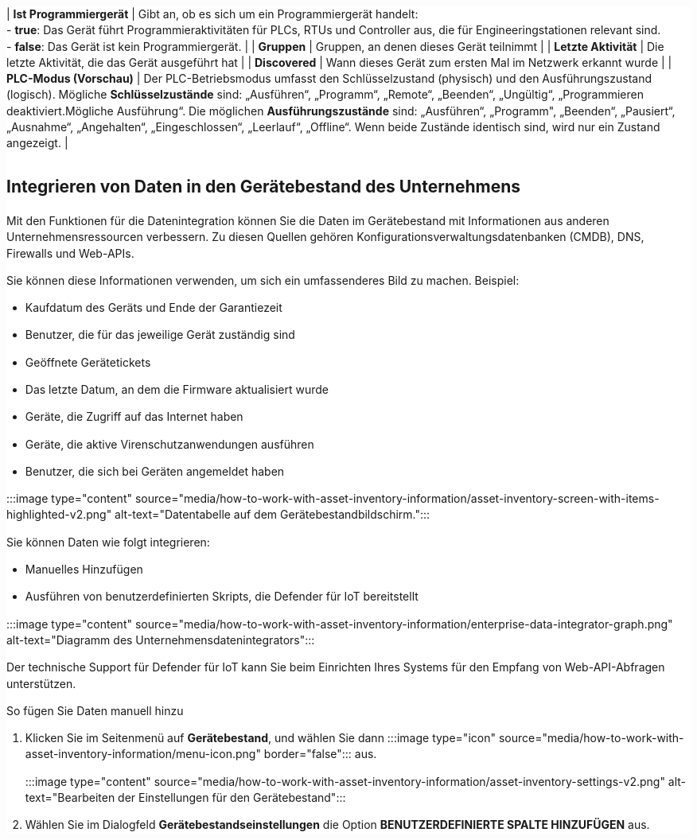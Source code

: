 | **Ist Programmiergerät** | Gibt an, ob es sich um ein Programmiergerät handelt:<br />- **true**: Das Gerät führt Programmieraktivitäten für PLCs, RTUs und Controller aus, die für Engineeringstationen relevant sind.<br />- **false**: Das Gerät ist kein Programmiergerät. |
| **Gruppen** | Gruppen, an denen dieses Gerät teilnimmt |
| **Letzte Aktivität** | Die letzte Aktivität, die das Gerät ausgeführt hat |
| **Discovered** | Wann dieses Gerät zum ersten Mal im Netzwerk erkannt wurde |
| **PLC-Modus (Vorschau)** | Der PLC-Betriebsmodus umfasst den Schlüsselzustand (physisch) und den Ausführungszustand (logisch). Mögliche **Schlüsselzustände** sind: „Ausführen“, „Programm“, „Remote“, „Beenden“, „Ungültig“, „Programmieren deaktiviert.Mögliche Ausführung“. Die möglichen **Ausführungszustände** sind: „Ausführen“, „Programm", „Beenden“, „Pausiert“, „Ausnahme“, „Angehalten“, „Eingeschlossen“, „Leerlauf“, „Offline“. Wenn beide Zustände identisch sind, wird nur ein Zustand angezeigt. |

## <a name="integrate-data-into-the-enterprise-device-inventory"></a>Integrieren von Daten in den Gerätebestand des Unternehmens

Mit den Funktionen für die Datenintegration können Sie die Daten im Gerätebestand mit Informationen aus anderen Unternehmensressourcen verbessern. Zu diesen Quellen gehören Konfigurationsverwaltungsdatenbanken (CMDB), DNS, Firewalls und Web-APIs.

Sie können diese Informationen verwenden, um sich ein umfassenderes Bild zu machen. Beispiel:

- Kaufdatum des Geräts und Ende der Garantiezeit

- Benutzer, die für das jeweilige Gerät zuständig sind

- Geöffnete Gerätetickets

- Das letzte Datum, an dem die Firmware aktualisiert wurde

- Geräte, die Zugriff auf das Internet haben

- Geräte, die aktive Virenschutzanwendungen ausführen

- Benutzer, die sich bei Geräten angemeldet haben

:::image type="content" source="media/how-to-work-with-asset-inventory-information/asset-inventory-screen-with-items-highlighted-v2.png" alt-text="Datentabelle auf dem Gerätebestandbildschirm.":::

Sie können Daten wie folgt integrieren:

- Manuelles Hinzufügen

- Ausführen von benutzerdefinierten Skripts, die Defender für IoT bereitstellt

:::image type="content" source="media/how-to-work-with-asset-inventory-information/enterprise-data-integrator-graph.png" alt-text="Diagramm des Unternehmensdatenintegrators":::

Der technische Support für Defender für IoT kann Sie beim Einrichten Ihres Systems für den Empfang von Web-API-Abfragen unterstützen.

So fügen Sie Daten manuell hinzu

1. Klicken Sie im Seitenmenü auf **Gerätebestand**, und wählen Sie dann :::image type="icon" source="media/how-to-work-with-asset-inventory-information/menu-icon.png" border="false"::: aus.

   :::image type="content" source="media/how-to-work-with-asset-inventory-information/asset-inventory-settings-v2.png" alt-text="Bearbeiten der Einstellungen für den Gerätebestand":::

2. Wählen Sie im Dialogfeld **Gerätebestandseinstellungen** die Option **BENUTZERDEFINIERTE SPALTE HINZUFÜGEN** aus.
